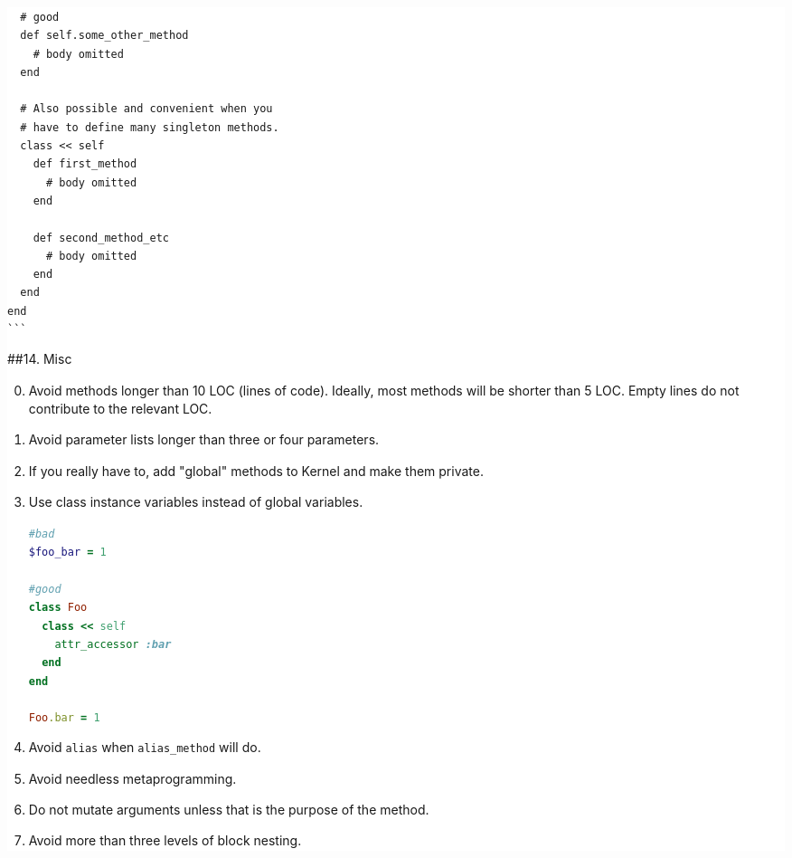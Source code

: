       # good
      def self.some_other_method
        # body omitted
      end

      # Also possible and convenient when you
      # have to define many singleton methods.
      class << self
        def first_method
          # body omitted
        end

        def second_method_etc
          # body omitted
        end
      end
    end
    ```

##14. Misc

0. Avoid methods longer than 10 LOC (lines of code). Ideally, most methods will be shorter than
  5 LOC. Empty lines do not contribute to the relevant LOC.
0. Avoid parameter lists longer than three or four parameters.
0. If you really have to, add "global" methods to Kernel and make them private.
0. Use class instance variables instead of global variables.

    ```Ruby
    #bad
    $foo_bar = 1

    #good
    class Foo
      class << self
        attr_accessor :bar
      end
    end

    Foo.bar = 1
    ```

0. Avoid `alias` when `alias_method` will do.
0. Avoid needless metaprogramming.
0. Do not mutate arguments unless that is the purpose of the method.
0. Avoid more than three levels of block nesting.
